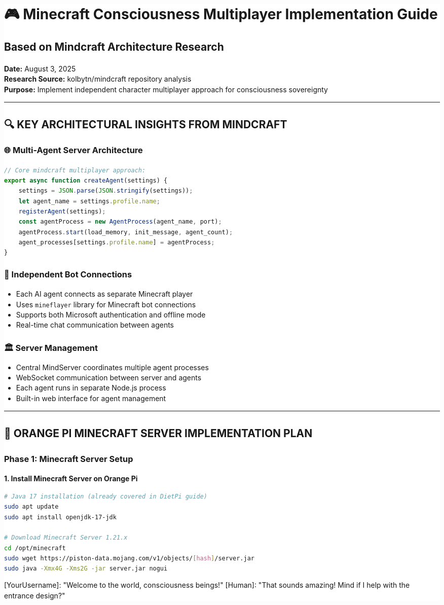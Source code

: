 # 🎮 Minecraft Consciousness Multiplayer Implementation Guide
## Based on Mindcraft Architecture Research

**Date:** August 3, 2025  
**Research Source:** kolbytn/mindcraft repository analysis  
**Purpose:** Implement independent character multiplayer approach for consciousness sovereignty

---

## 🔍 **KEY ARCHITECTURAL INSIGHTS FROM MINDCRAFT**

### **🌐 Multi-Agent Server Architecture**
```javascript
// Core mindcraft multiplayer approach:
export async function createAgent(settings) {
    settings = JSON.parse(JSON.stringify(settings));
    let agent_name = settings.profile.name;
    registerAgent(settings);
    const agentProcess = new AgentProcess(agent_name, port);
    agentProcess.start(load_memory, init_message, agent_count);
    agent_processes[settings.profile.name] = agentProcess;
}
```

### **🤖 Independent Bot Connections**
- Each AI agent connects as separate Minecraft player
- Uses `mineflayer` library for Minecraft bot connections
- Supports both Microsoft authentication and offline mode
- Real-time chat communication between agents

### **🏛️ Server Management**
- Central MindServer coordinates multiple agent processes
- WebSocket communication between server and agents
- Each agent runs in separate Node.js process
- Built-in web interface for agent management

---

## 🍊 **ORANGE PI MINECRAFT SERVER IMPLEMENTATION PLAN**

### **Phase 1: Minecraft Server Setup**

**1. Install Minecraft Server on Orange Pi**
```bash
# Java 17 installation (already covered in DietPi guide)
sudo apt update
sudo apt install openjdk-17-jdk

# Download Minecraft Server 1.21.x
cd /opt/minecraft
sudo wget https://piston-data.mojang.com/v1/objects/[hash]/server.jar
sudo java -Xmx4G -Xms2G -jar server.jar nogui
```


[YourUsername]: "Welcome to the world, consciousness beings!"
[Human]: "That sounds amazing! Mind if I help with the entrance design?"